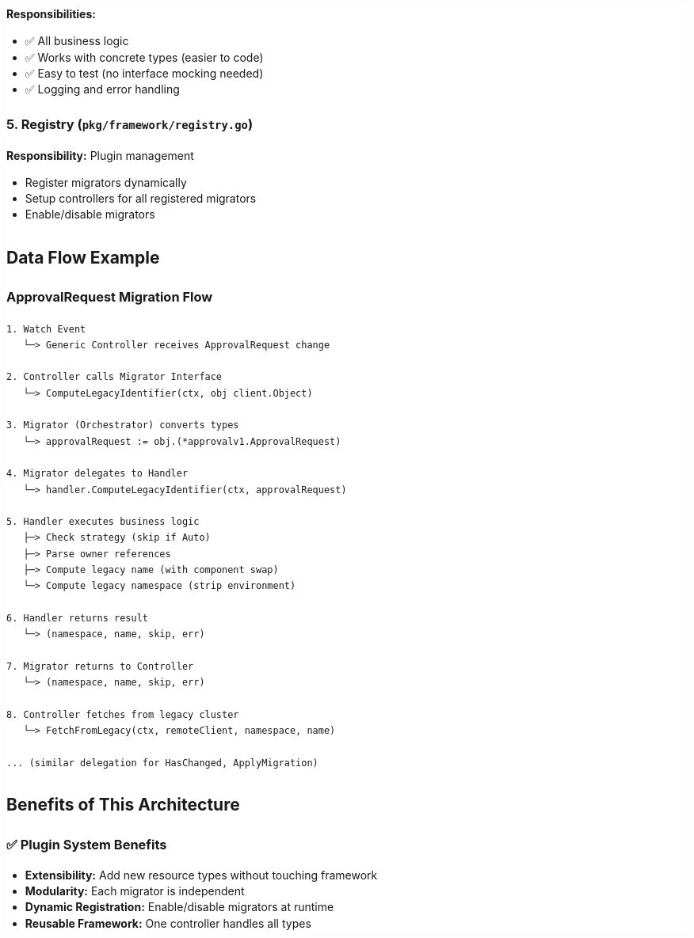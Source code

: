 **Responsibilities:**
- ✅ All business logic
- ✅ Works with concrete types (easier to code)
- ✅ Easy to test (no interface mocking needed)
- ✅ Logging and error handling

### 5. Registry (`pkg/framework/registry.go`)
**Responsibility:** Plugin management

- Register migrators dynamically
- Setup controllers for all registered migrators
- Enable/disable migrators

## Data Flow Example

### ApprovalRequest Migration Flow

```
1. Watch Event
   └─> Generic Controller receives ApprovalRequest change

2. Controller calls Migrator Interface
   └─> ComputeLegacyIdentifier(ctx, obj client.Object)

3. Migrator (Orchestrator) converts types
   └─> approvalRequest := obj.(*approvalv1.ApprovalRequest)

4. Migrator delegates to Handler
   └─> handler.ComputeLegacyIdentifier(ctx, approvalRequest)

5. Handler executes business logic
   ├─> Check strategy (skip if Auto)
   ├─> Parse owner references
   ├─> Compute legacy name (with component swap)
   └─> Compute legacy namespace (strip environment)

6. Handler returns result
   └─> (namespace, name, skip, err)

7. Migrator returns to Controller
   └─> (namespace, name, skip, err)

8. Controller fetches from legacy cluster
   └─> FetchFromLegacy(ctx, remoteClient, namespace, name)
   
... (similar delegation for HasChanged, ApplyMigration)
```

## Benefits of This Architecture

### ✅ Plugin System Benefits
- **Extensibility:** Add new resource types without touching framework
- **Modularity:** Each migrator is independent
- **Dynamic Registration:** Enable/disable migrators at runtime
- **Reusable Framework:** One controller handles all types
